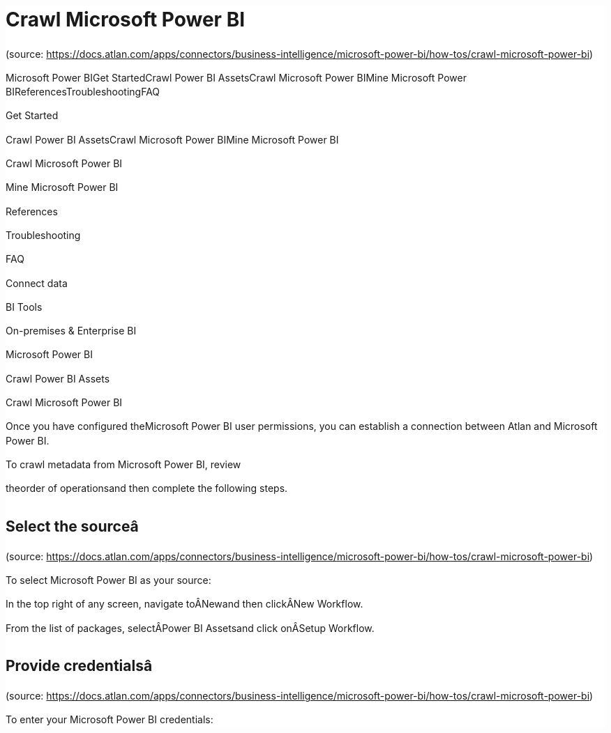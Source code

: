 # Crawl Microsoft Power BI
(source: https://docs.atlan.com/apps/connectors/business-intelligence/microsoft-power-bi/how-tos/crawl-microsoft-power-bi)

Microsoft Power BIGet StartedCrawl Power BI AssetsCrawl Microsoft Power BIMine Microsoft Power BIReferencesTroubleshootingFAQ

Get Started

Crawl Power BI AssetsCrawl Microsoft Power BIMine Microsoft Power BI

Crawl Microsoft Power BI

Mine Microsoft Power BI

References

Troubleshooting

FAQ

Connect data

BI Tools

On-premises & Enterprise BI

Microsoft Power BI

Crawl Power BI Assets

Crawl Microsoft Power BI

Once you have configured theMicrosoft Power BI user permissions, you can establish a connection between Atlan and Microsoft Power BI.

To crawl metadata from Microsoft Power BI, review

theorder of operationsand then complete the following steps.



## Select the sourceâ
(source: https://docs.atlan.com/apps/connectors/business-intelligence/microsoft-power-bi/how-tos/crawl-microsoft-power-bi)

To select Microsoft Power BI as your source:

In the top right of any screen, navigate toÂNewand then clickÂNew Workflow.

From the list of packages, selectÂPower BI Assetsand click onÂSetup Workflow.



## Provide credentialsâ
(source: https://docs.atlan.com/apps/connectors/business-intelligence/microsoft-power-bi/how-tos/crawl-microsoft-power-bi)

To enter your Microsoft Power BI credentials:
